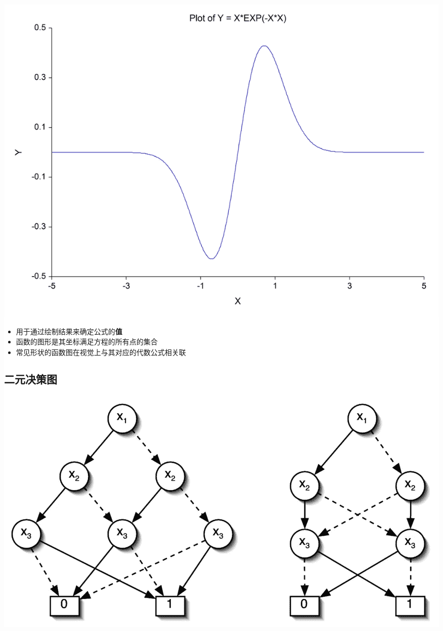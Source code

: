 ![](img/8e676b0363455284f3a9521211555699.png)

*   用于通过绘制结果来确定公式的**值**
*   函数的图形是其坐标满足方程的所有点的集合
*   常见形状的函数图在视觉上与其对应的代数公式相关联

## 二元决策图

![](img/a37f2fd6ba2b850cccd164efc8f2012e.png)
